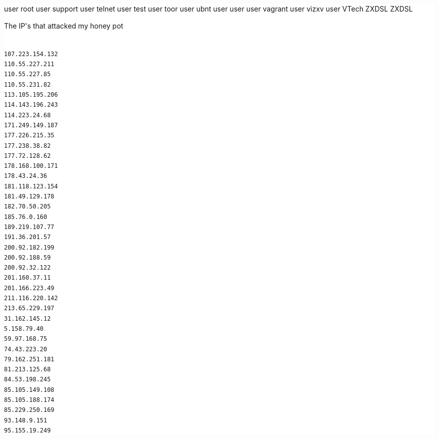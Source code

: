 user root
user support
user telnet
user test
user toor
user ubnt
user user
user vagrant
user vizxv
user VTech
ZXDSL ZXDSL
</code>

The IP's that attacked my honey pot

<code>
107.223.154.132
110.55.227.211
110.55.227.85
110.55.231.82
113.105.195.206
114.143.196.243
114.223.24.68
171.249.149.187
177.226.215.35
177.238.38.82
177.72.128.62
178.168.100.171
178.43.24.36
181.118.123.154
181.49.129.178
182.70.50.205
185.76.0.160
189.219.107.77
191.36.201.57
200.92.182.199
200.92.188.59
200.92.32.122
201.160.37.11
201.166.223.49
211.116.220.142
213.65.229.197
31.162.145.12
5.158.79.40
59.97.168.75
74.43.223.20
79.162.251.181
81.213.125.68
84.53.198.245
85.105.149.108
85.105.188.174
85.229.250.169
93.148.9.151
95.155.19.249</code>
